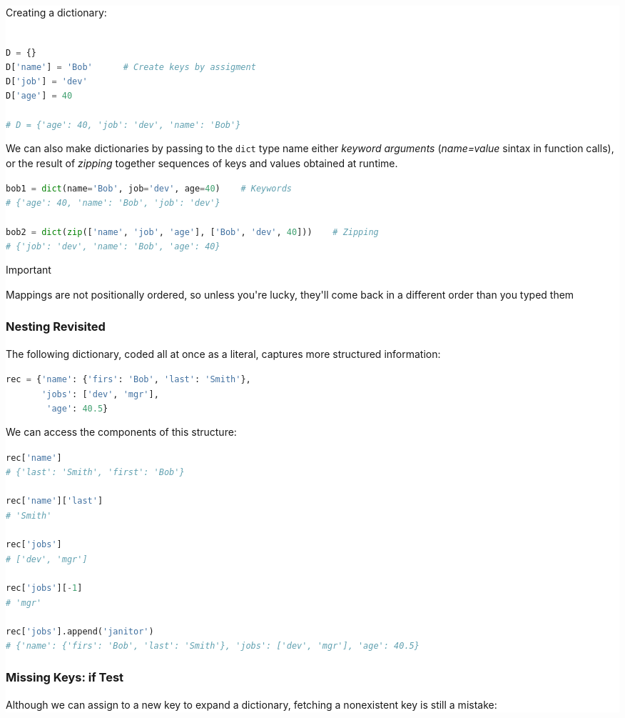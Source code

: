 Creating a dictionary:
```python

D = {}
D['name'] = 'Bob'      # Create keys by assigment
D['job'] = 'dev'
D['age'] = 40

# D = {'age': 40, 'job': 'dev', 'name': 'Bob'}
```

We can also make dictionaries by passing to the `dict` type name either *keyword arguments* (*name=value* sintax in function calls), or the result of *zipping* together sequences of keys and values obtained at runtime.

```python
bob1 = dict(name='Bob', job='dev', age=40)    # Keywords
# {'age': 40, 'name': 'Bob', 'job': 'dev'}

bob2 = dict(zip(['name', 'job', 'age'], ['Bob', 'dev', 40]))    # Zipping
# {'job': 'dev', 'name': 'Bob', 'age': 40}
```

>[!important]
>Mappings are not positionally ordered, so unless you're lucky, they'll come back in a different order than you typed them

### Nesting Revisited
The following dictionary, coded all at once as a literal, captures more structured information:
```python
rec = {'name': {'firs': 'Bob', 'last': 'Smith'},
	   'jobs': ['dev', 'mgr'],
	    'age': 40.5}
```

We can access the components of this structure:
```python
rec['name']
# {'last': 'Smith', 'first': 'Bob'}

rec['name']['last']
# 'Smith'

rec['jobs']
# ['dev', 'mgr']

rec['jobs'][-1]
# 'mgr'

rec['jobs'].append('janitor')
# {'name': {'firs': 'Bob', 'last': 'Smith'}, 'jobs': ['dev', 'mgr'], 'age': 40.5}
```


### Missing Keys: if Test
Although we can assign to a new key to expand a dictionary, fetching a nonexistent key is still a mistake:
